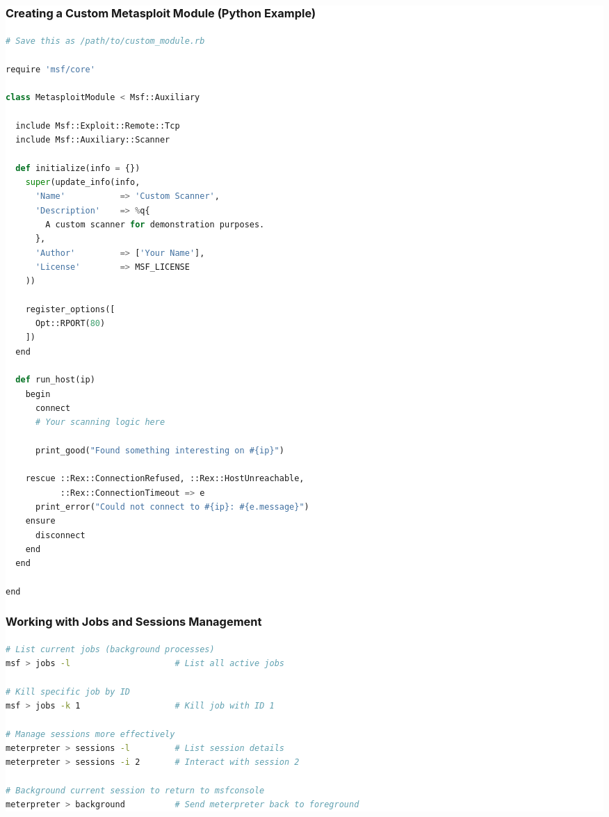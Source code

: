### Creating a Custom Metasploit Module (Python Example)
```python
# Save this as /path/to/custom_module.rb

require 'msf/core'

class MetasploitModule < Msf::Auxiliary

  include Msf::Exploit::Remote::Tcp
  include Msf::Auxiliary::Scanner

  def initialize(info = {})
    super(update_info(info,
      'Name'           => 'Custom Scanner',
      'Description'    => %q{
        A custom scanner for demonstration purposes.
      },
      'Author'         => ['Your Name'],
      'License'        => MSF_LICENSE
    ))
    
    register_options([
      Opt::RPORT(80)
    ])
  end

  def run_host(ip)
    begin
      connect
      # Your scanning logic here
      
      print_good("Found something interesting on #{ip}")
      
    rescue ::Rex::ConnectionRefused, ::Rex::HostUnreachable,
           ::Rex::ConnectionTimeout => e
      print_error("Could not connect to #{ip}: #{e.message}")
    ensure
      disconnect
    end
  end

end
```

### Working with Jobs and Sessions Management
```bash
# List current jobs (background processes)
msf > jobs -l                     # List all active jobs

# Kill specific job by ID
msf > jobs -k 1                   # Kill job with ID 1

# Manage sessions more effectively
meterpreter > sessions -l         # List session details
meterpreter > sessions -i 2       # Interact with session 2

# Background current session to return to msfconsole
meterpreter > background          # Send meterpreter back to foreground
```
